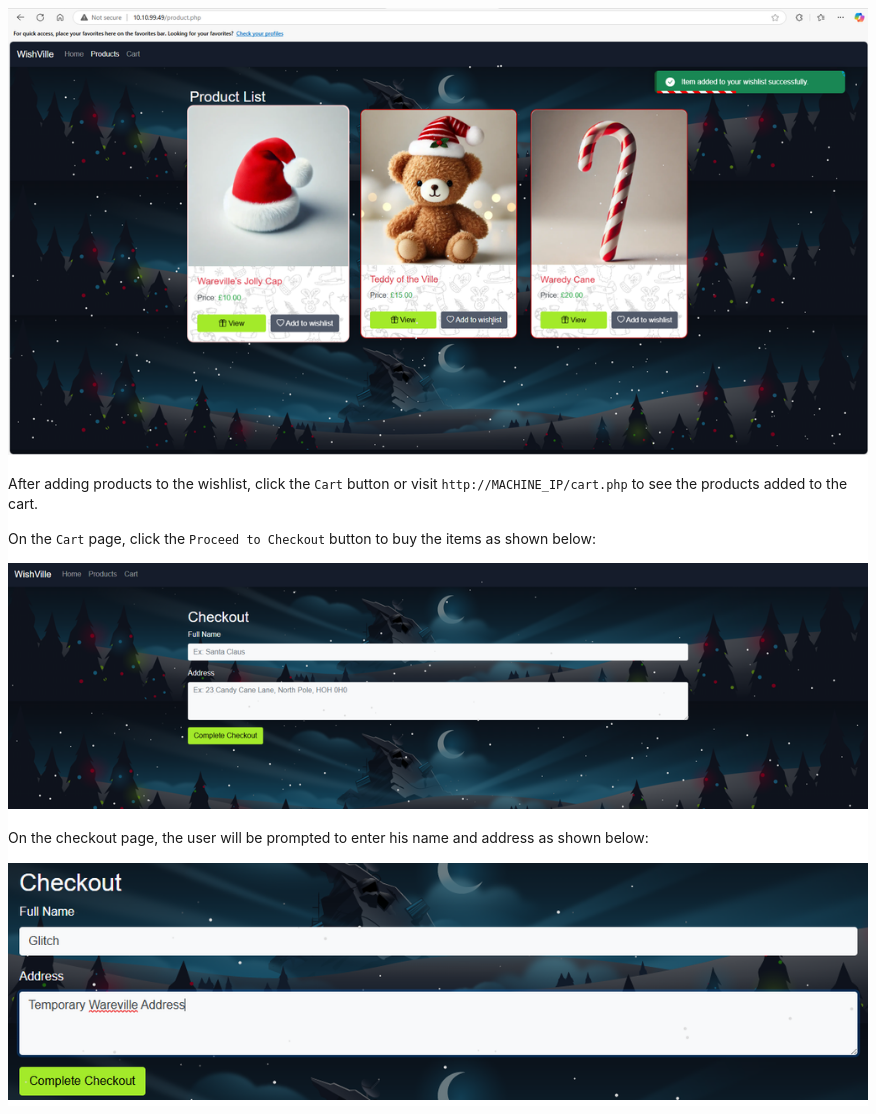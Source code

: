![Screenshot](/assets/img/Advent%20Of%20Cyber%202024/45.png)

After adding products to the wishlist, click the `Cart` button or visit `http://MACHINE_IP/cart.php` to see the products added to the cart.

On the `Cart` page, click the `Proceed to Checkout` button to buy the items as shown below:

![Screenshot](/assets/img/Advent%20Of%20Cyber%202024/46.png)

On the checkout page, the user will be prompted to enter his name and address as shown below:

![Screenshot](/assets/img/Advent%20Of%20Cyber%202024/47.png)
